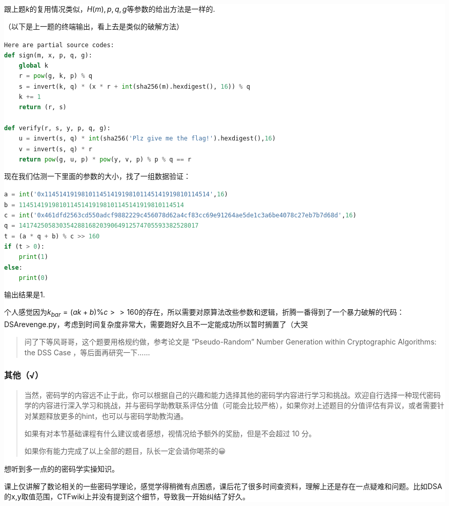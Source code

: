 

跟上题$k$的复用情况类似，$H(m),p,q,g$等参数的给出方法是一样的. 

（以下是上一题的终端输出，看上去是类似的破解方法）

```python
Here are partial source codes:
def sign(m, x, p, q, g):
    global k
    r = pow(g, k, p) % q
    s = invert(k, q) * (x * r + int(sha256(m).hexdigest(), 16)) % q
    k += 1
    return (r, s)

def verify(r, s, y, p, q, g):
    u = invert(s, q) * int(sha256('Plz give me the flag!').hexdigest(),16)
    v = invert(s, q) * r
    return pow(g, u, p) * pow(y, v, p) % p % q == r
```

现在我们估测一下里面的参数的大小，找了一组数据验证：

```python
a = int('0x114514191981011451419198101145141919810114514',16)
b = 114514191981011451419198101145141919810114514
c = int('0x461dfd2563cd550adcf9882229c456078d62a4cf83cc69e91264ae5de1c3a6be4078c27eb7b7d68d',16)
q = 1417425058303542881682039064912574705593382528017
t = (a * q + b) % c >> 160
if (t > 0):
    print(1)
else:
    print(0)
```

输出结果是1.



个人感觉因为$k_{bar} = (ak+b)\%c>>160$的存在，所以需要对原算法改些参数和逻辑，折腾一番得到了一个暴力破解的代码：DSArevenge.py，考虑到时间复杂度非常大，需要跑好久且不一定能成功所以暂时搁置了（大哭



> 问了下等风哥哥，这个题要用格规约做，参考论文是 “Pseudo-Random” Number Generation within Cryptographic Algorithms: the DSS Case ，等后面再研究一下……



### 其他（√）

> 当然，密码学的内容远不止于此，你可以根据自己的兴趣和能力选择其他的密码学内容进行学习和挑战。欢迎自行选择一种现代密码学的内容进行深入学习和挑战，并与密码学助教联系评估分值（可能会比较严格），如果你对上述题目的分值评估有异议，或者需要针对某题释放更多的hint，也可以与密码学助教沟通。
>
> 如果有对本节基础课程有什么建议或者感想，视情况给予额外的奖励，但是不会超过 10 分。
>
> 如果你有能力完成了以上全部的题目，队长一定会请你喝茶的😀



想听到多一点的的密码学实操知识。

课上仅讲解了数论相关的一些密码学理论，感觉学得稍微有点困惑，课后花了很多时间查资料，理解上还是存在一点疑难和问题。比如DSA的x,y取值范围，CTFwiki上并没有提到这个细节，导致我一开始纠结了好久。



